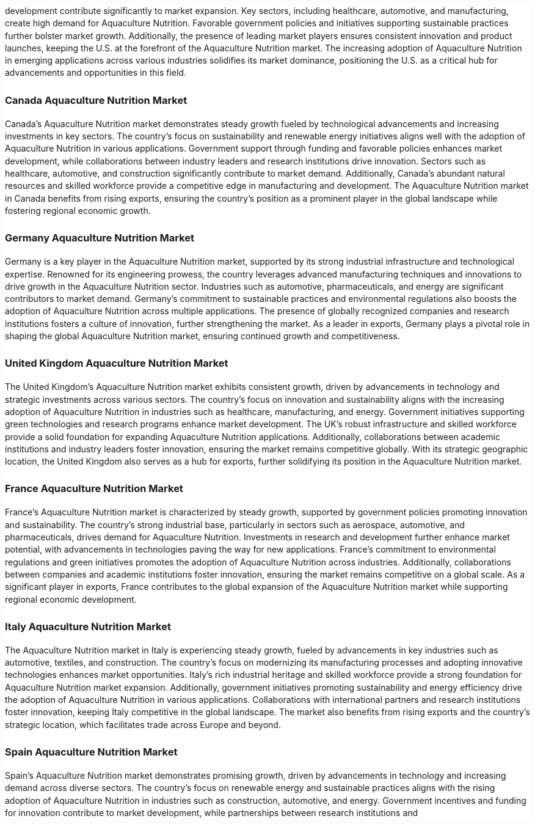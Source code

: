 development contribute significantly to market expansion. Key sectors, including healthcare, automotive, and manufacturing, create high demand for Aquaculture Nutrition. Favorable government policies and initiatives supporting sustainable practices further bolster market growth. Additionally, the presence of leading market players ensures consistent innovation and product launches, keeping the U.S. at the forefront of the Aquaculture Nutrition market. The increasing adoption of Aquaculture Nutrition in emerging applications across various industries solidifies its market dominance, positioning the U.S. as a critical hub for advancements and opportunities in this field.</p><h3>Canada Aquaculture Nutrition Market</h3><p>Canada&rsquo;s Aquaculture Nutrition market demonstrates steady growth fueled by technological advancements and increasing investments in key sectors. The country&rsquo;s focus on sustainability and renewable energy initiatives aligns well with the adoption of Aquaculture Nutrition in various applications. Government support through funding and favorable policies enhances market development, while collaborations between industry leaders and research institutions drive innovation. Sectors such as healthcare, automotive, and construction significantly contribute to market demand. Additionally, Canada&rsquo;s abundant natural resources and skilled workforce provide a competitive edge in manufacturing and development. The Aquaculture Nutrition market in Canada benefits from rising exports, ensuring the country&rsquo;s position as a prominent player in the global landscape while fostering regional economic growth.</p><h3>Germany Aquaculture Nutrition Market</h3><p>Germany is a key player in the Aquaculture Nutrition market, supported by its strong industrial infrastructure and technological expertise. Renowned for its engineering prowess, the country leverages advanced manufacturing techniques and innovations to drive growth in the Aquaculture Nutrition sector. Industries such as automotive, pharmaceuticals, and energy are significant contributors to market demand. Germany&rsquo;s commitment to sustainable practices and environmental regulations also boosts the adoption of Aquaculture Nutrition across multiple applications. The presence of globally recognized companies and research institutions fosters a culture of innovation, further strengthening the market. As a leader in exports, Germany plays a pivotal role in shaping the global Aquaculture Nutrition market, ensuring continued growth and competitiveness.</p><h3>United Kingdom Aquaculture Nutrition Market</h3><p>The United Kingdom&rsquo;s Aquaculture Nutrition market exhibits consistent growth, driven by advancements in technology and strategic investments across various sectors. The country&rsquo;s focus on innovation and sustainability aligns with the increasing adoption of Aquaculture Nutrition in industries such as healthcare, manufacturing, and energy. Government initiatives supporting green technologies and research programs enhance market development. The UK&rsquo;s robust infrastructure and skilled workforce provide a solid foundation for expanding Aquaculture Nutrition applications. Additionally, collaborations between academic institutions and industry leaders foster innovation, ensuring the market remains competitive globally. With its strategic geographic location, the United Kingdom also serves as a hub for exports, further solidifying its position in the Aquaculture Nutrition market.</p><h3>France Aquaculture Nutrition Market</h3><p>France&rsquo;s Aquaculture Nutrition market is characterized by steady growth, supported by government policies promoting innovation and sustainability. The country&rsquo;s strong industrial base, particularly in sectors such as aerospace, automotive, and pharmaceuticals, drives demand for Aquaculture Nutrition. Investments in research and development further enhance market potential, with advancements in technologies paving the way for new applications. France&rsquo;s commitment to environmental regulations and green initiatives promotes the adoption of Aquaculture Nutrition across industries. Additionally, collaborations between companies and academic institutions foster innovation, ensuring the market remains competitive on a global scale. As a significant player in exports, France contributes to the global expansion of the Aquaculture Nutrition market while supporting regional economic development.</p><h3>Italy Aquaculture Nutrition Market</h3><p>The Aquaculture Nutrition market in Italy is experiencing steady growth, fueled by advancements in key industries such as automotive, textiles, and construction. The country&rsquo;s focus on modernizing its manufacturing processes and adopting innovative technologies enhances market opportunities. Italy&rsquo;s rich industrial heritage and skilled workforce provide a strong foundation for Aquaculture Nutrition market expansion. Additionally, government initiatives promoting sustainability and energy efficiency drive the adoption of Aquaculture Nutrition in various applications. Collaborations with international partners and research institutions foster innovation, keeping Italy competitive in the global landscape. The market also benefits from rising exports and the country&rsquo;s strategic location, which facilitates trade across Europe and beyond.</p><h3>Spain Aquaculture Nutrition Market</h3><p>Spain&rsquo;s Aquaculture Nutrition market demonstrates promising growth, driven by advancements in technology and increasing demand across diverse sectors. The country&rsquo;s focus on renewable energy and sustainable practices aligns with the rising adoption of Aquaculture Nutrition in industries such as construction, automotive, and energy. Government incentives and funding for innovation contribute to market development, while partnerships between research institutions and